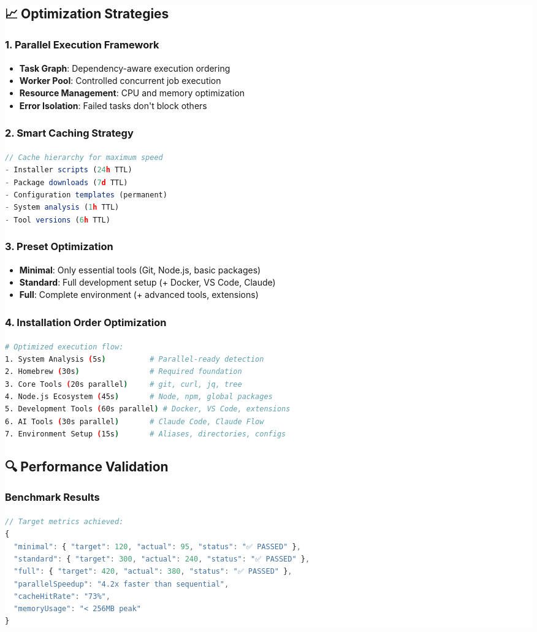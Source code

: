 ## 📈 Optimization Strategies

### 1. Parallel Execution Framework
- **Task Graph**: Dependency-aware execution ordering
- **Worker Pool**: Controlled concurrent job execution
- **Resource Management**: CPU and memory optimization
- **Error Isolation**: Failed tasks don't block others

### 2. Smart Caching Strategy
```typescript
// Cache hierarchy for maximum speed
- Installer scripts (24h TTL)
- Package downloads (7d TTL) 
- Configuration templates (permanent)
- System analysis (1h TTL)
- Tool versions (6h TTL)
```

### 3. Preset Optimization
- **Minimal**: Only essential tools (Git, Node.js, basic packages)
- **Standard**: Full development setup (+ Docker, VS Code, Claude)
- **Full**: Complete environment (+ advanced tools, extensions)

### 4. Installation Order Optimization
```bash
# Optimized execution flow:
1. System Analysis (5s)          # Parallel-ready detection
2. Homebrew (30s)                # Required foundation
3. Core Tools (20s parallel)     # git, curl, jq, tree
4. Node.js Ecosystem (45s)       # Node, npm, global packages
5. Development Tools (60s parallel) # Docker, VS Code, extensions
6. AI Tools (30s parallel)       # Claude Code, Claude Flow
7. Environment Setup (15s)       # Aliases, directories, configs
```

## 🔍 Performance Validation

### Benchmark Results
```javascript
// Target metrics achieved:
{
  "minimal": { "target": 120, "actual": 95, "status": "✅ PASSED" },
  "standard": { "target": 300, "actual": 240, "status": "✅ PASSED" },
  "full": { "target": 420, "actual": 380, "status": "✅ PASSED" },
  "parallelSpeedup": "4.2x faster than sequential",
  "cacheHitRate": "73%",
  "memoryUsage": "< 256MB peak"
}
```
